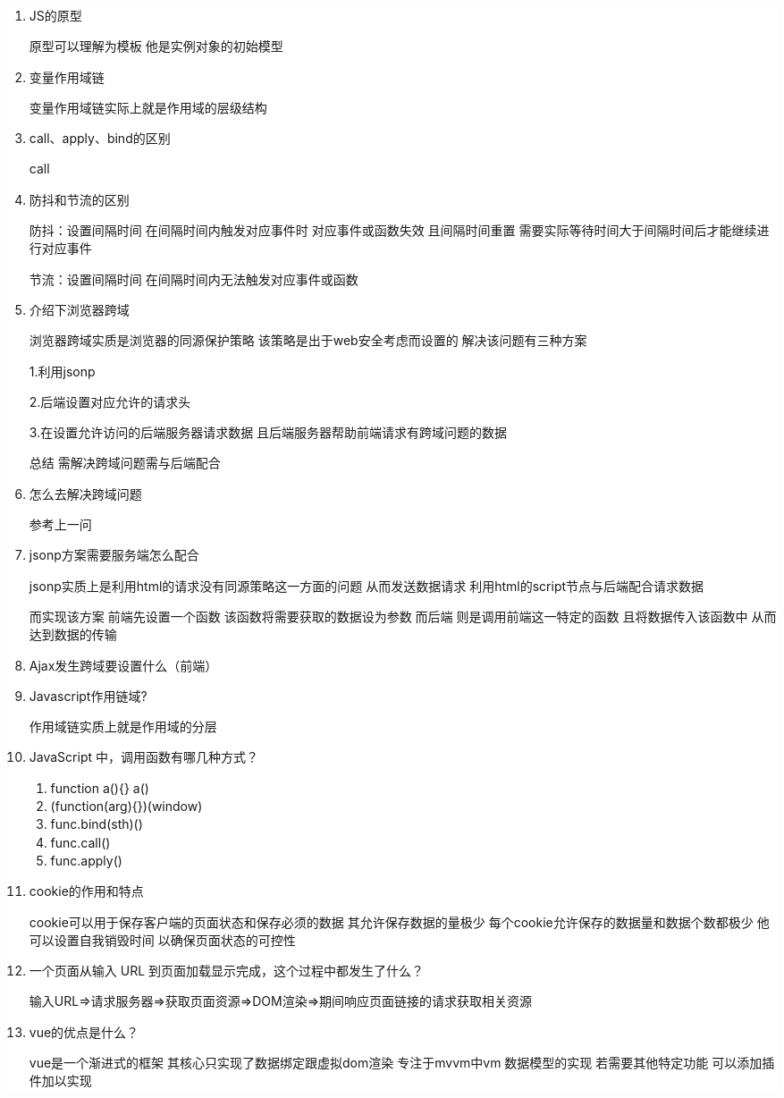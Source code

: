 1. JS的原型

   原型可以理解为模板 他是实例对象的初始模型

2. 变量作用域链

   变量作用域链实际上就是作用域的层级结构

3. call、apply、bind的区别

   call

4. 防抖和节流的区别

   防抖：设置间隔时间 在间隔时间内触发对应事件时 对应事件或函数失效 且间隔时间重置 需要实际等待时间大于间隔时间后才能继续进行对应事件

   节流：设置间隔时间 在间隔时间内无法触发对应事件或函数

5. 介绍下浏览器跨域

   浏览器跨域实质是浏览器的同源保护策略 该策略是出于web安全考虑而设置的 解决该问题有三种方案

   1.利用jsonp

   2.后端设置对应允许的请求头

   3.在设置允许访问的后端服务器请求数据 且后端服务器帮助前端请求有跨域问题的数据

   总结 需解决跨域问题需与后端配合

6. 怎么去解决跨域问题

   参考上一问

7. jsonp方案需要服务端怎么配合

   jsonp实质上是利用html的请求没有同源策略这一方面的问题 从而发送数据请求 利用html的script节点与后端配合请求数据 

   而实现该方案 前端先设置一个函数 该函数将需要获取的数据设为参数 而后端 则是调用前端这一特定的函数 且将数据传入该函数中 从而达到数据的传输

8. Ajax发生跨域要设置什么（前端）

9. Javascript作用链域?

   作用域链实质上就是作用域的分层

10. JavaScript 中，调用函数有哪几种方式？

    1. function a(){}  a()
    2. (function(arg){})(window)
    3. func.bind(sth)()
    4. func.call()
    5. func.apply()

11. cookie的作用和特点

    cookie可以用于保存客户端的页面状态和保存必须的数据 其允许保存数据的量极少 每个cookie允许保存的数据量和数据个数都极少 他可以设置自我销毁时间 以确保页面状态的可控性

12. 一个页面从输入 URL 到页面加载显示完成，这个过程中都发生了什么？

    输入URL=>请求服务器=>获取页面资源=>DOM渲染=>期间响应页面链接的请求获取相关资源

13. vue的优点是什么？

    vue是一个渐进式的框架 其核心只实现了数据绑定跟虚拟dom渲染 专注于mvvm中vm 数据模型的实现 若需要其他特定功能 可以添加插件加以实现
